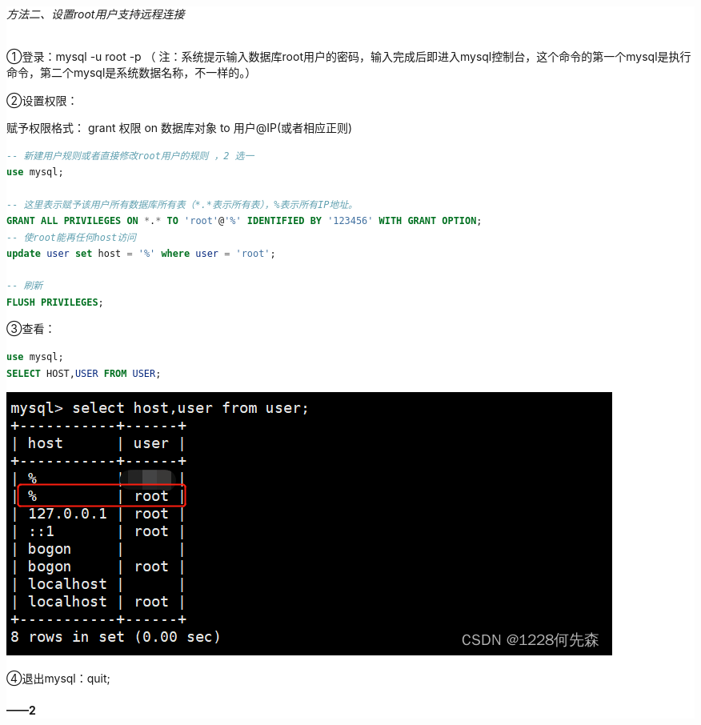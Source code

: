 ###### 方法二、设置root用户支持远程连接

①登录：mysql -u root -p （ 注：系统提示输入数据库root用户的密码，输入完成后即进入mysql控制台，这个命令的第一个mysql是执行命令，第二个mysql是系统数据名称，不一样的。）

②设置权限：

赋予权限格式： grant 权限 on 数据库对象 to 用户@IP(或者相应正则)

```sql
-- 新建用户规则或者直接修改root用户的规则 ，2 选一
use mysql;

-- 这里表示赋予该用户所有数据库所有表（*.*表示所有表），%表示所有IP地址。
GRANT ALL PRIVILEGES ON *.* TO 'root'@'%' IDENTIFIED BY '123456' WITH GRANT OPTION;
-- 使root能再任何host访问
update user set host = '%' where user = 'root';      

-- 刷新
FLUSH PRIVILEGES;
```

③查看：

```sql
use mysql;
SELECT HOST,USER FROM USER;
```

![](MySQL-tool/920952e9041b4af1a8a49eb64e0f4430.jpeg)


 ④退出mysql：quit;







####  ——2
